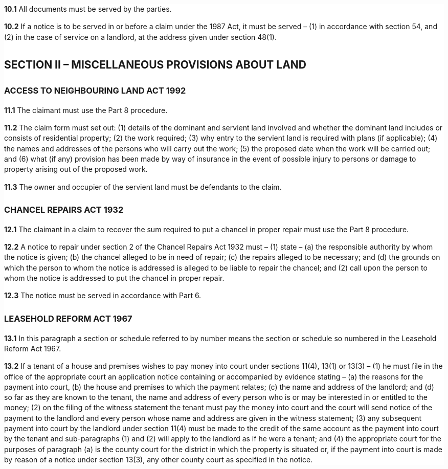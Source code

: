 **10.1** All documents must be served by the parties.

**10.2** If a notice is to be served in or before a claim under the 1987 Act, it must be served –
(1) in accordance with section 54, and
(2) in the case of service on a landlord, at the address given under section 48(1).
## SECTION II – MISCELLANEOUS PROVISIONS ABOUT LAND
### ACCESS TO NEIGHBOURING LAND ACT 1992

**11.1** The claimant must use the Part 8 procedure.

**11.2** The claim form must set out:
(1) details of the dominant and servient land involved and whether the dominant land includes or consists of residential property;
(2) the work required;
(3) why entry to the servient land is required with plans (if applicable);
(4) the names and addresses of the persons who will carry out the work;
(5) the proposed date when the work will be carried out; and
(6) what (if any) provision has been made by way of insurance in the event of possible injury to persons or damage to property arising out of the proposed work.

**11.3** The owner and occupier of the servient land must be defendants to the claim.
### CHANCEL REPAIRS ACT 1932

**12.1** The claimant in a claim to recover the sum required to put a chancel in proper repair must use the Part 8 procedure.

**12.2** A notice to repair under section 2 of the Chancel Repairs Act 1932 must –
(1) state –
(a) the responsible authority by whom the notice is given;
(b) the chancel alleged to be in need of repair;
(c) the repairs alleged to be necessary; and
(d) the grounds on which the person to whom the notice is addressed is alleged to be liable to repair the chancel; and
(2) call upon the person to whom the notice is addressed to put the chancel in proper repair.

**12.3** The notice must be served in accordance with Part 6.
### LEASEHOLD REFORM ACT 1967

**13.1** In this paragraph a section or schedule referred to by number means the section or schedule so numbered in the Leasehold Reform Act 1967.

**13.2** If a tenant of a house and premises wishes to pay money into court under sections 11(4), 13(1) or 13(3) –
(1) he must file in the office of the appropriate court an application notice containing or accompanied by evidence stating –
(a) the reasons for the payment into court,
(b) the house and premises to which the payment relates;
(c) the name and address of the landlord; and
(d) so far as they are known to the tenant, the name and address of every person who is or may be interested in or entitled to the money;
(2) on the filing of the witness statement the tenant must pay the money into court and the court will send notice of the payment to the landlord and every person whose name and address are given in the witness statement;
(3) any subsequent payment into court by the landlord under section 11(4) must be made to the credit of the same account as the payment into court by the tenant and sub-paragraphs (1) and (2) will apply to the landlord as if he were a tenant; and
(4) the appropriate court for the purposes of paragraph (a) is the county court for the district in which the property is situated or, if the payment into court is made by reason of a notice under section 13(3), any other county court as specified in the notice.
